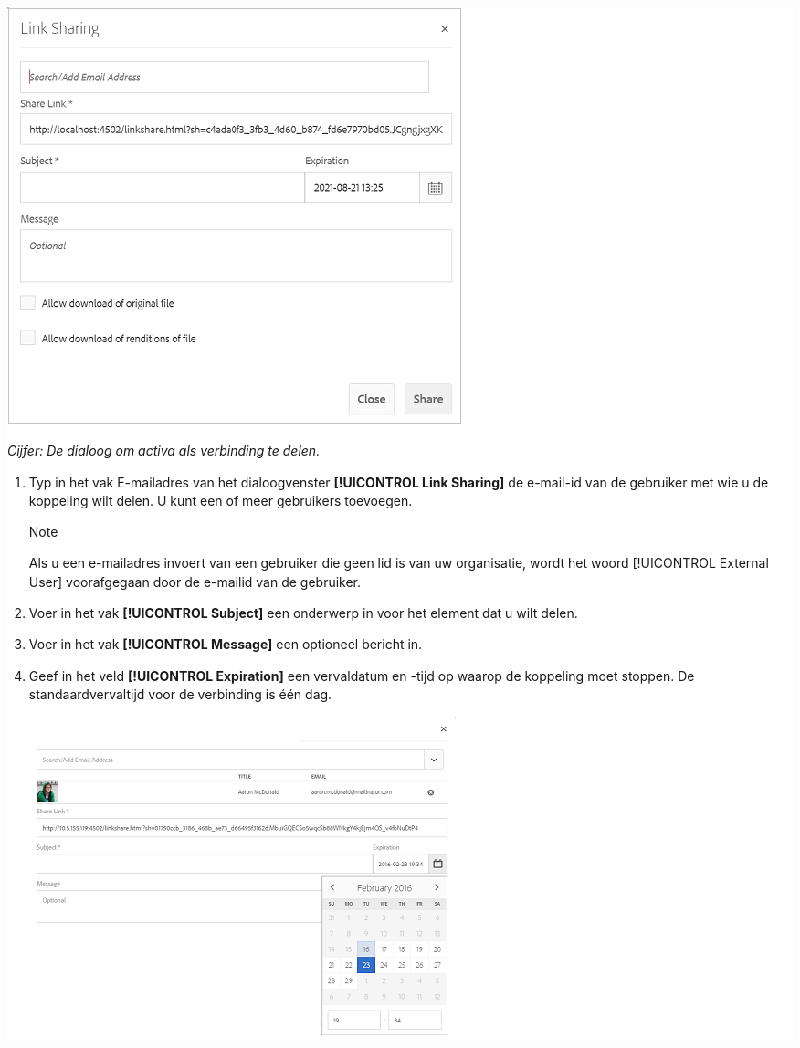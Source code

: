    ![&#x200B; Dialoog met het Aandeel van de Verbinding &#x200B;](assets/share-assets-as-link.png)

   *Cijfer: De dialoog om activa als verbinding te delen.*

1. Typ in het vak E-mailadres van het dialoogvenster **[!UICONTROL Link Sharing]** de e-mail-id van de gebruiker met wie u de koppeling wilt delen. U kunt een of meer gebruikers toevoegen.

   >[!NOTE]
   >
   >Als u een e-mailadres invoert van een gebruiker die geen lid is van uw organisatie, wordt het woord [!UICONTROL External User] voorafgegaan door de e-mailid van de gebruiker.

1. Voer in het vak **[!UICONTROL Subject]** een onderwerp in voor het element dat u wilt delen.

1. Voer in het vak **[!UICONTROL Message]** een optioneel bericht in.

1. Geef in het veld **[!UICONTROL Expiration]** een vervaldatum en -tijd op waarop de koppeling moet stoppen. De standaardvervaltijd voor de verbinding is één dag.

   ![&#x200B; vastgestelde vervaldatum van gedeelde verbinding &#x200B;](assets/Set-shared-link-expiration.png)
